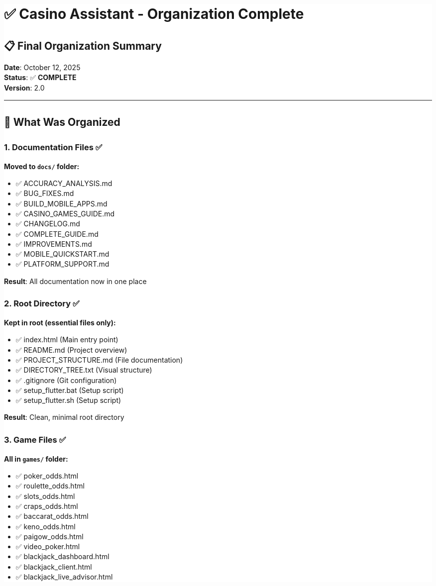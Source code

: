 # ✅ Casino Assistant - Organization Complete

## 📋 Final Organization Summary

**Date**: October 12, 2025  
**Status**: ✅ **COMPLETE**  
**Version**: 2.0

---

## 🎯 What Was Organized

### **1. Documentation Files** ✅
**Moved to `docs/` folder:**
- ✅ ACCURACY_ANALYSIS.md
- ✅ BUG_FIXES.md
- ✅ BUILD_MOBILE_APPS.md
- ✅ CASINO_GAMES_GUIDE.md
- ✅ CHANGELOG.md
- ✅ COMPLETE_GUIDE.md
- ✅ IMPROVEMENTS.md
- ✅ MOBILE_QUICKSTART.md
- ✅ PLATFORM_SUPPORT.md

**Result**: All documentation now in one place

### **2. Root Directory** ✅
**Kept in root (essential files only):**
- ✅ index.html (Main entry point)
- ✅ README.md (Project overview)
- ✅ PROJECT_STRUCTURE.md (File documentation)
- ✅ DIRECTORY_TREE.txt (Visual structure)
- ✅ .gitignore (Git configuration)
- ✅ setup_flutter.bat (Setup script)
- ✅ setup_flutter.sh (Setup script)

**Result**: Clean, minimal root directory

### **3. Game Files** ✅
**All in `games/` folder:**
- ✅ poker_odds.html
- ✅ roulette_odds.html
- ✅ slots_odds.html
- ✅ craps_odds.html
- ✅ baccarat_odds.html
- ✅ keno_odds.html
- ✅ paigow_odds.html
- ✅ video_poker.html
- ✅ blackjack_dashboard.html
- ✅ blackjack_client.html
- ✅ blackjack_live_advisor.html
